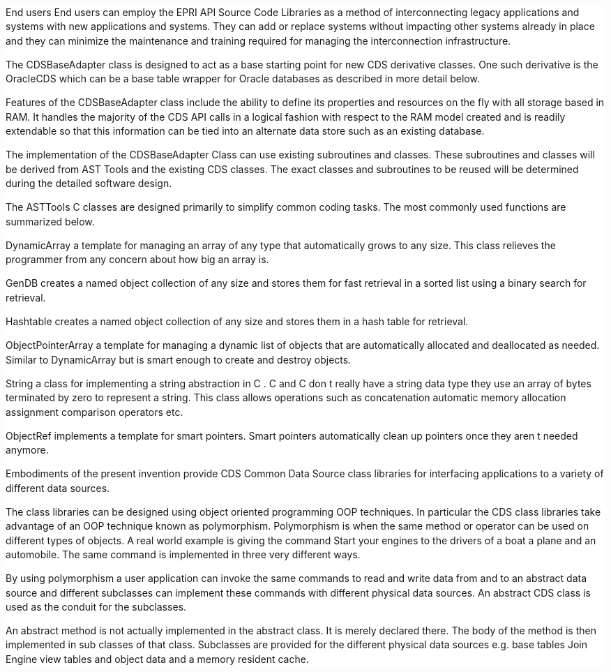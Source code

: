 End users End users can employ the EPRI API Source Code Libraries as a method of interconnecting legacy applications and systems with new applications and systems. They can add or replace systems without impacting other systems already in place and they can minimize the maintenance and training required for managing the interconnection infrastructure.

The CDSBaseAdapter class is designed to act as a base starting point for new CDS derivative classes. One such derivative is the OracleCDS which can be a base table wrapper for Oracle databases as described in more detail below.

Features of the CDSBaseAdapter class include the ability to define its properties and resources on the fly with all storage based in RAM. It handles the majority of the CDS API calls in a logical fashion with respect to the RAM model created and is readily extendable so that this information can be tied into an alternate data store such as an existing database.

The implementation of the CDSBaseAdapter Class can use existing subroutines and classes. These subroutines and classes will be derived from AST Tools and the existing CDS classes. The exact classes and subroutines to be reused will be determined during the detailed software design.

The ASTTools C classes are designed primarily to simplify common coding tasks. The most commonly used functions are summarized below.

DynamicArray a template for managing an array of any type that automatically grows to any size. This class relieves the programmer from any concern about how big an array is.

GenDB creates a named object collection of any size and stores them for fast retrieval in a sorted list using a binary search for retrieval.

Hashtable creates a named object collection of any size and stores them in a hash table for retrieval.

ObjectPointerArray a template for managing a dynamic list of objects that are automatically allocated and deallocated as needed. Similar to DynamicArray but is smart enough to create and destroy objects.

String a class for implementing a string abstraction in C . C and C don t really have a string data type they use an array of bytes terminated by zero to represent a string. This class allows operations such as concatenation automatic memory allocation assignment comparison operators etc.

ObjectRef implements a template for smart pointers. Smart pointers automatically clean up pointers once they aren t needed anymore.

Embodiments of the present invention provide CDS Common Data Source class libraries for interfacing applications to a variety of different data sources.

The class libraries can be designed using object oriented programming OOP techniques. In particular the CDS class libraries take advantage of an OOP technique known as polymorphism. Polymorphism is when the same method or operator can be used on different types of objects. A real world example is giving the command Start your engines to the drivers of a boat a plane and an automobile. The same command is implemented in three very different ways.

By using polymorphism a user application can invoke the same commands to read and write data from and to an abstract data source and different subclasses can implement these commands with different physical data sources. An abstract CDS class is used as the conduit for the subclasses.

An abstract method is not actually implemented in the abstract class. It is merely declared there. The body of the method is then implemented in sub classes of that class. Subclasses are provided for the different physical data sources e.g. base tables Join Engine view tables and object data and a memory resident cache.
